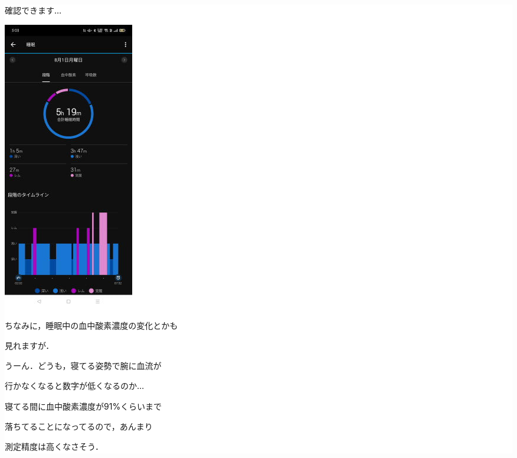 
確認できます…




![22e5984ec81251d04f61f0ae0a2a172a.jpg](images/22e5984ec81251d04f61f0ae0a2a172a.jpg)







ちなみに，睡眠中の血中酸素濃度の変化とかも


見れますが．


うーん．どうも，寝てる姿勢で腕に血流が


行かなくなると数字が低くなるのか…


寝てる間に血中酸素濃度が91%くらいまで


落ちてることになってるので，あんまり


測定精度は高くなさそう．



